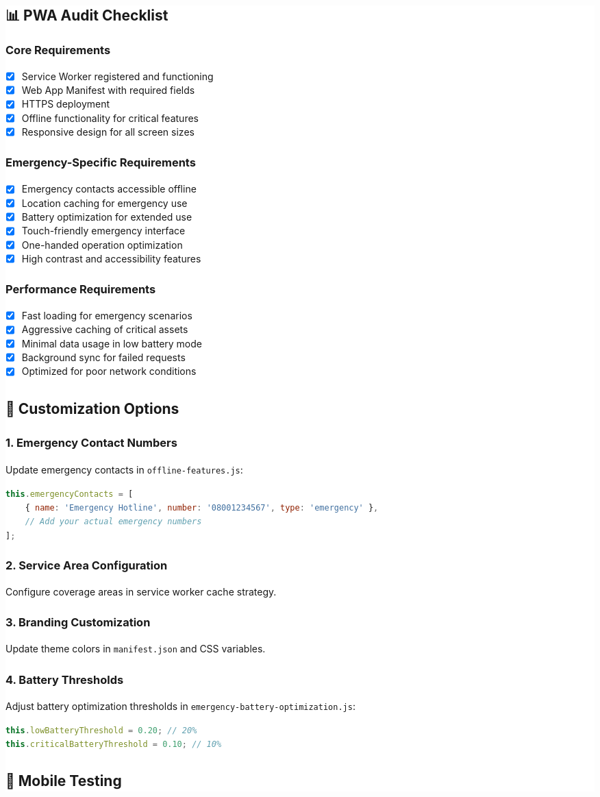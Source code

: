 ## 📊 PWA Audit Checklist

### Core Requirements
- [x] Service Worker registered and functioning
- [x] Web App Manifest with required fields
- [x] HTTPS deployment
- [x] Offline functionality for critical features
- [x] Responsive design for all screen sizes

### Emergency-Specific Requirements
- [x] Emergency contacts accessible offline
- [x] Location caching for emergency use
- [x] Battery optimization for extended use
- [x] Touch-friendly emergency interface
- [x] One-handed operation optimization
- [x] High contrast and accessibility features

### Performance Requirements
- [x] Fast loading for emergency scenarios
- [x] Aggressive caching of critical assets
- [x] Minimal data usage in low battery mode
- [x] Background sync for failed requests
- [x] Optimized for poor network conditions

## 🔧 Customization Options

### 1. Emergency Contact Numbers
Update emergency contacts in `offline-features.js`:
```javascript
this.emergencyContacts = [
    { name: 'Emergency Hotline', number: '08001234567', type: 'emergency' },
    // Add your actual emergency numbers
];
```

### 2. Service Area Configuration
Configure coverage areas in service worker cache strategy.

### 3. Branding Customization
Update theme colors in `manifest.json` and CSS variables.

### 4. Battery Thresholds
Adjust battery optimization thresholds in `emergency-battery-optimization.js`:
```javascript
this.lowBatteryThreshold = 0.20; // 20%
this.criticalBatteryThreshold = 0.10; // 10%
```

## 📱 Mobile Testing
